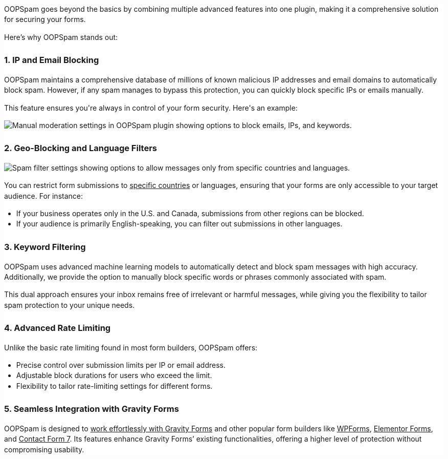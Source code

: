 OOPSpam goes beyond the basics by combining multiple advanced features into one plugin, making it a comprehensive solution for securing your forms. 

Here’s why OOPSpam stands out:

### 1. IP and Email Blocking

OOPSpam maintains a comprehensive database of millions of known malicious IP addresses and email domains to automatically block spam. However, if any spam manages to bypass this protection, you can quickly block specific IPs or emails manually. 

This feature ensures you're always in control of your form security. Here's an example:

![Manual moderation settings in OOPSpam plugin showing options to block emails, IPs, and keywords.](/blog/assets/posts/manual-moderation-settings.png "How to Configure Manual Moderation Settings in OOPSpam for WordPress")

### 2. Geo-Blocking and Language Filters

![Spam filter settings showing options to allow messages only from specific countries and languages.](/blog/assets/posts/country-language-filter.png "Filtering Messages by Country and Language to Prevent Spam")

You can restrict form submissions to [specific countries](https://www.oopspam.com/blog/blocking-countries-from-accessing-your-website-using-cloudflare) or languages, ensuring that your forms are only accessible to your target audience. For instance:

* If your business operates only in the U.S. and Canada, submissions from other regions can be blocked.
* If your audience is primarily English-speaking, you can filter out submissions in other languages.

### 3. Keyword Filtering

OOPSpam uses advanced machine learning models to automatically detect and block spam messages with high accuracy. Additionally, we provide the option to manually block specific words or phrases commonly associated with spam. 

This dual approach ensures your inbox remains free of irrelevant or harmful messages, while giving you the flexibility to tailor spam protection to your unique needs.

### 4. Advanced Rate Limiting

Unlike the basic rate limiting found in most form builders, OOPSpam offers:

* Precise control over submission limits per IP or email address.
* Adjustable block durations for users who exceed the limit.
* Flexibility to tailor rate-limiting settings for different forms.

### 5. Seamless Integration with Gravity Forms

OOPSpam is designed to [work effortlessly with Gravity Forms](https://www.oopspam.com/anti-spam-filter-for-gravity-forms) and other popular form builders like [WPForms](https://www.oopspam.com/blog/spam-protection-for-wpforms), [Elementor Forms](https://www.oopspam.com/blog/spam-protection-for-elementor-forms), and [Contact Form 7](https://www.oopspam.com/spam-filter-for-contactform7). Its features enhance Gravity Forms’ existing functionalities, offering a higher level of protection without compromising usability.
